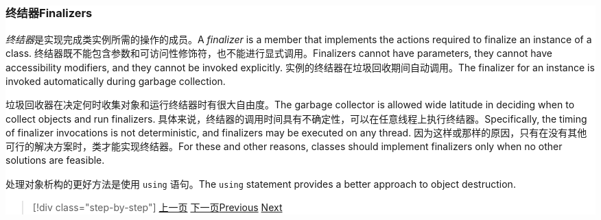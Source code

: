 ### <a name="finalizers"></a><span data-ttu-id="52dbf-338">终结器</span><span class="sxs-lookup"><span data-stu-id="52dbf-338">Finalizers</span></span>

<span data-ttu-id="52dbf-339">*终结器*是实现完成类实例所需的操作的成员。</span><span class="sxs-lookup"><span data-stu-id="52dbf-339">A *finalizer* is a member that implements the actions required to finalize an instance of a class.</span></span> <span data-ttu-id="52dbf-340">终结器既不能包含参数和可访问性修饰符，也不能进行显式调用。</span><span class="sxs-lookup"><span data-stu-id="52dbf-340">Finalizers cannot have parameters, they cannot have accessibility modifiers, and they cannot be invoked explicitly.</span></span> <span data-ttu-id="52dbf-341">实例的终结器在垃圾回收期间自动调用。</span><span class="sxs-lookup"><span data-stu-id="52dbf-341">The finalizer for an instance is invoked automatically during garbage collection.</span></span>

<span data-ttu-id="52dbf-342">垃圾回收器在决定何时收集对象和运行终结器时有很大自由度。</span><span class="sxs-lookup"><span data-stu-id="52dbf-342">The garbage collector is allowed wide latitude in deciding when to collect objects and run finalizers.</span></span> <span data-ttu-id="52dbf-343">具体来说，终结器的调用时间具有不确定性，可以在任意线程上执行终结器。</span><span class="sxs-lookup"><span data-stu-id="52dbf-343">Specifically, the timing of finalizer invocations is not deterministic, and finalizers may be executed on any thread.</span></span> <span data-ttu-id="52dbf-344">因为这样或那样的原因，只有在没有其他可行的解决方案时，类才能实现终结器。</span><span class="sxs-lookup"><span data-stu-id="52dbf-344">For these and other reasons, classes should implement finalizers only when no other solutions are feasible.</span></span>

<span data-ttu-id="52dbf-345">处理对象析构的更好方法是使用 `using` 语句。</span><span class="sxs-lookup"><span data-stu-id="52dbf-345">The `using` statement provides a better approach to object destruction.</span></span>

>[!div class="step-by-step"]
<span data-ttu-id="52dbf-346">[上一页](statements.md)
[下一页](structs.md)</span><span class="sxs-lookup"><span data-stu-id="52dbf-346">[Previous](statements.md)
[Next](structs.md)</span></span>
